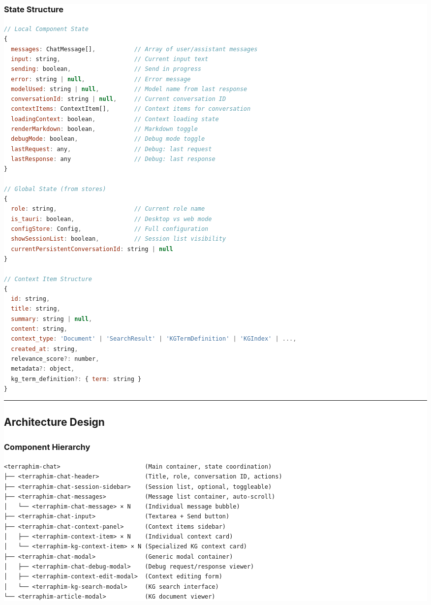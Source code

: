### State Structure

```javascript
// Local Component State
{
  messages: ChatMessage[],           // Array of user/assistant messages
  input: string,                     // Current input text
  sending: boolean,                  // Send in progress
  error: string | null,              // Error message
  modelUsed: string | null,          // Model name from last response
  conversationId: string | null,     // Current conversation ID
  contextItems: ContextItem[],       // Context items for conversation
  loadingContext: boolean,           // Context loading state
  renderMarkdown: boolean,           // Markdown toggle
  debugMode: boolean,                // Debug mode toggle
  lastRequest: any,                  // Debug: last request
  lastResponse: any                  // Debug: last response
}

// Global State (from stores)
{
  role: string,                      // Current role name
  is_tauri: boolean,                 // Desktop vs web mode
  configStore: Config,               // Full configuration
  showSessionList: boolean,          // Session list visibility
  currentPersistentConversationId: string | null
}

// Context Item Structure
{
  id: string,
  title: string,
  summary: string | null,
  content: string,
  context_type: 'Document' | 'SearchResult' | 'KGTermDefinition' | 'KGIndex' | ...,
  created_at: string,
  relevance_score?: number,
  metadata?: object,
  kg_term_definition?: { term: string }
}
```

---

## Architecture Design

### Component Hierarchy

```
<terraphim-chat>                        (Main container, state coordination)
├── <terraphim-chat-header>             (Title, role, conversation ID, actions)
├── <terraphim-chat-session-sidebar>    (Session list, optional, toggleable)
├── <terraphim-chat-messages>           (Message list container, auto-scroll)
│   └── <terraphim-chat-message> × N    (Individual message bubble)
├── <terraphim-chat-input>              (Textarea + Send button)
├── <terraphim-chat-context-panel>      (Context items sidebar)
│   ├── <terraphim-context-item> × N    (Individual context card)
│   └── <terraphim-kg-context-item> × N (Specialized KG context card)
├── <terraphim-chat-modal>              (Generic modal container)
│   ├── <terraphim-chat-debug-modal>    (Debug request/response viewer)
│   ├── <terraphim-context-edit-modal>  (Context editing form)
│   └── <terraphim-kg-search-modal>     (KG search interface)
└── <terraphim-article-modal>           (KG document viewer)
```